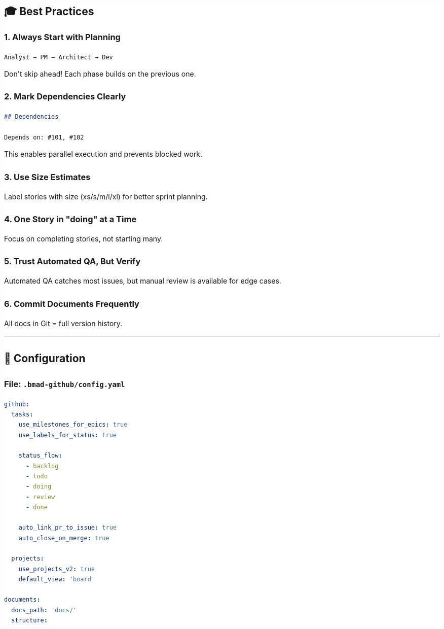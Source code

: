
## 🎓 Best Practices

### 1. Always Start with Planning

```
Analyst → PM → Architect → Dev
```

Don't skip ahead! Each phase builds on the previous one.

### 2. Mark Dependencies Clearly

```markdown
## Dependencies

Depends on: #101, #102
```

This enables parallel execution and prevents blocked work.

### 3. Use Size Estimates

Label stories with size (xs/s/m/l/xl) for better sprint planning.

### 4. One Story in "doing" at a Time

Focus on completing stories, not starting many.

### 5. Trust Automated QA, But Verify

Automated QA catches most issues, but manual review is available for edge cases.

### 6. Commit Documents Frequently

All docs in Git = full version history.

---

## 🔧 Configuration

### File: `.bmad-github/config.yaml`

```yaml
github:
  tasks:
    use_milestones_for_epics: true
    use_labels_for_status: true

    status_flow:
      - backlog
      - todo
      - doing
      - review
      - done

    auto_link_pr_to_issue: true
    auto_close_on_merge: true

  projects:
    use_projects_v2: true
    default_view: 'board'

documents:
  docs_path: 'docs/'
  structure:
```